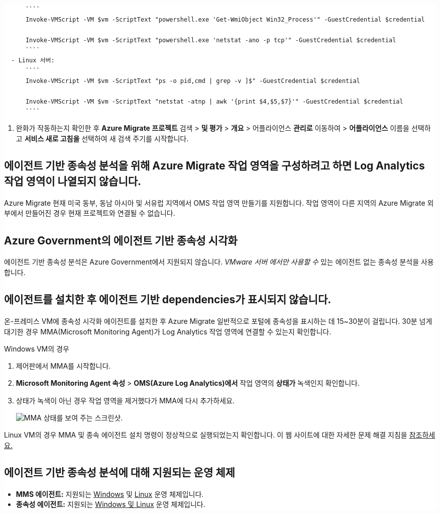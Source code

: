           ```` 
          Invoke-VMScript -VM $vm -ScriptText "powershell.exe 'Get-WmiObject Win32_Process'" -GuestCredential $credential 
      
          Invoke-VMScript -VM $vm -ScriptText "powershell.exe 'netstat -ano -p tcp'" -GuestCredential $credential 
          ```` 
      - Linux 서버:
          ````
          Invoke-VMScript -VM $vm -ScriptText "ps -o pid,cmd | grep -v ]$" -GuestCredential $credential
    
          Invoke-VMScript -VM $vm -ScriptText "netstat -atnp | awk '{print $4,$5,$7}'" -GuestCredential $credential
          ````
1. 완화가 작동하는지 확인한 후 **Azure Migrate 프로젝트** 검색  >  **및 평가**  >  **개요**  >  어플라이언스 **관리로** 이동하여  >  **어플라이언스** 이름을 선택하고 **서비스 새로 고침을** 선택하여 새 검색 주기를 시작합니다.

## <a name="my-log-analytics-workspace-isnt-listed-when-you-try-to-configure-the-workspace-in-azure-migrate-for-agent-based-dependency-analysis"></a>에이전트 기반 종속성 분석을 위해 Azure Migrate 작업 영역을 구성하려고 하면 Log Analytics 작업 영역이 나열되지 않습니다.
Azure Migrate 현재 미국 동부, 동남 아시아 및 서유럽 지역에서 OMS 작업 영역 만들기를 지원합니다. 작업 영역이 다른 지역의 Azure Migrate 외부에서 만들어진 경우 현재 프로젝트와 연결될 수 없습니다.

## <a name="agent-based-dependency-visualization-in-azure-government"></a>Azure Government의 에이전트 기반 종속성 시각화

에이전트 기반 종속성 분석은 Azure Government에서 지원되지 않습니다. _VMware 서버 에서만 사용할 수_ 있는 에이전트 없는 종속성 분석을 사용합니다.

## <a name="agent-based-dependencies-dont-show-after-agent-installation"></a>에이전트를 설치한 후 에이전트 기반 dependencies가 표시되지 않습니다.

온-프레미스 VM에 종속성 시각화 에이전트를 설치한 후 Azure Migrate 일반적으로 포털에 종속성을 표시하는 데 15~30분이 걸립니다. 30분 넘게 대기한 경우 MMA(Microsoft Monitoring Agent)가 Log Analytics 작업 영역에 연결할 수 있는지 확인합니다.

Windows VM의 경우
1. 제어판에서 MMA를 시작합니다.
1. **Microsoft Monitoring Agent 속성**  >  **OMS(Azure Log Analytics)에서** 작업 영역의 **상태가** 녹색인지 확인합니다.
1. 상태가 녹색이 아닌 경우 작업 영역을 제거했다가 MMA에 다시 추가하세요.

    ![MMA 상태를 보여 주는 스크린샷.](./media/troubleshoot-assessment/mma-properties.png)

Linux VM의 경우 MMA 및 종속 에이전트 설치 명령이 정상적으로 실행되었는지 확인합니다. 이 웹 사이트에 대한 자세한 문제 해결 지침을 [참조하세요.](../azure-monitor/vm/service-map.md#post-installation-issues)

## <a name="supported-operating-systems-for-agent-based-dependency-analysis"></a>에이전트 기반 종속성 분석에 대해 지원되는 운영 체제

- **MMS 에이전트:** 지원되는 [Windows](../azure-monitor/agents/agents-overview.md#supported-operating-systems) 및 [Linux](../azure-monitor/agents/agents-overview.md#supported-operating-systems) 운영 체제입니다.
- **종속성 에이전트:** 지원되는 [Windows 및 Linux](../azure-monitor/vm/vminsights-enable-overview.md#supported-operating-systems) 운영 체제입니다.
